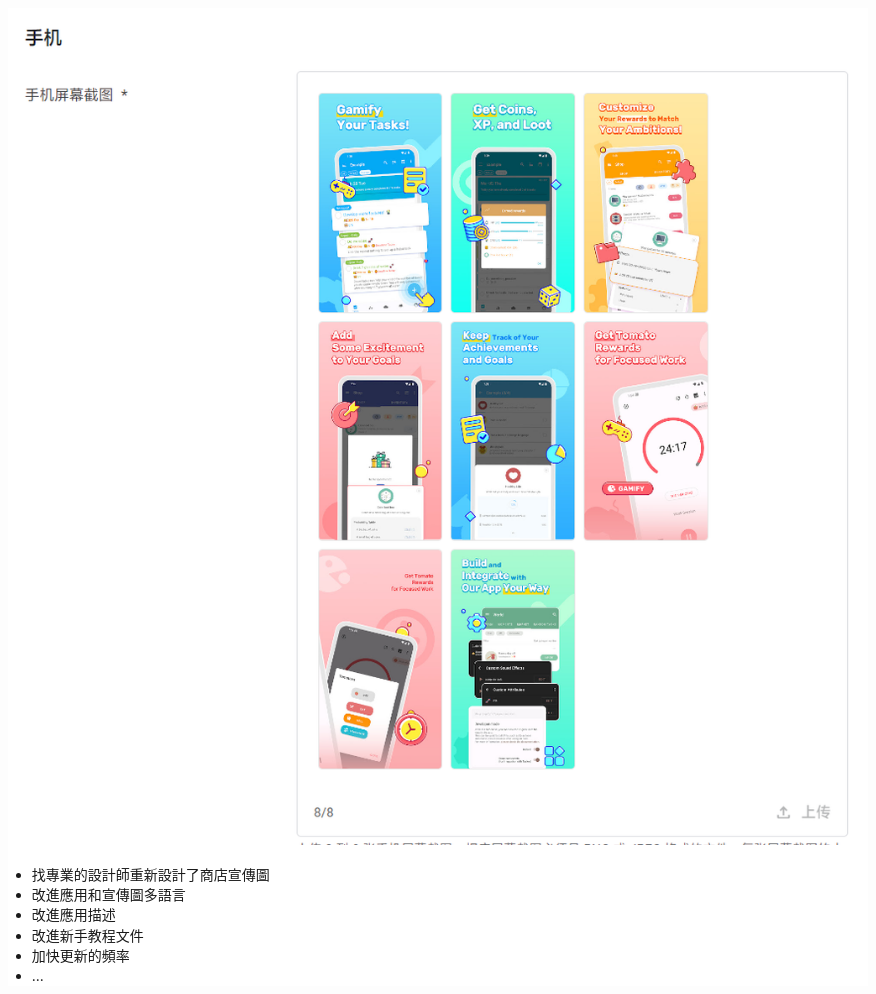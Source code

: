 ![image-20231209154347665](_media/development_plan_2024/image-20231209154347665.png)



- 找專業的設計師重新設計了商店宣傳圖
- 改進應用和宣傳圖多語言
- 改進應用描述
- 改進新手教程文件
- 加快更新的頻率
- ...
